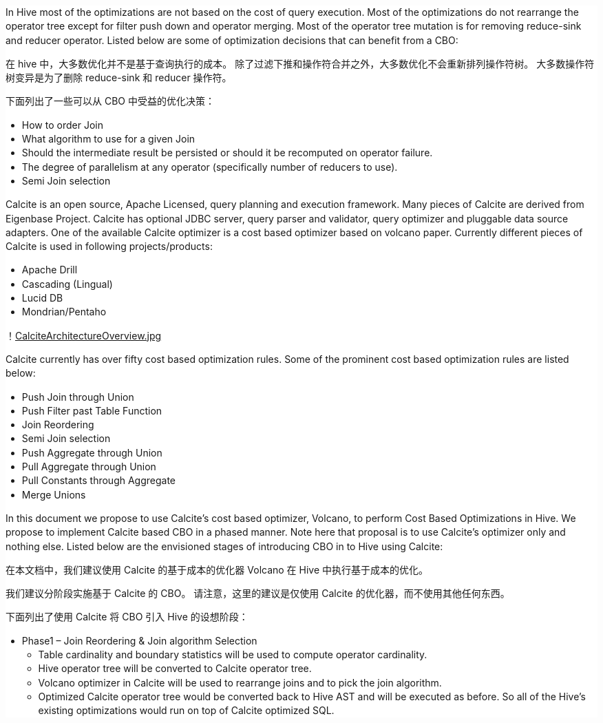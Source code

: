 In Hive most of the optimizations are not based on the cost of query execution. Most of the optimizations do not rearrange the operator tree except for filter push down and operator merging.  Most of the operator tree mutation is for removing reduce-sink and reducer operator.  Listed below are some of optimization decisions that can benefit from a CBO:

在 hive 中，大多数优化并不是基于查询执行的成本。 除了过滤下推和操作符合并之外，大多数优化不会重新排列操作符树。 大多数操作符树变异是为了删除 reduce-sink 和 reducer 操作符。 

下面列出了一些可以从 CBO 中受益的优化决策：

- How to order Join
- What algorithm to use for a given Join
- Should the intermediate result be persisted or should it be recomputed on operator failure.
- The degree of parallelism at any operator (specifically number of reducers to use).
- Semi Join selection

Calcite is an open source, Apache Licensed, query planning and execution framework. Many pieces of Calcite are derived from Eigenbase Project. Calcite has optional JDBC server, query parser and validator, query optimizer and pluggable data source adapters. One of the available Calcite optimizer is a cost based optimizer based on volcano paper. Currently different pieces of Calcite is used in following projects/products:

- Apache Drill
- Cascading (Lingual)
- Lucid DB
- Mondrian/Pentaho

！[CalciteArchitectureOverview.jpg](./images/CalciteArchitectureOverview.jpg)

Calcite currently has over fifty cost based optimization rules. Some of the prominent cost based optimization rules are listed below:

- Push Join through Union
- Push Filter past Table Function
- Join Reordering
- Semi Join selection
- Push Aggregate through Union
- Pull Aggregate through Union
- Pull Constants through Aggregate
- Merge Unions

In this document we propose to use Calcite’s cost based optimizer, Volcano, to perform Cost Based Optimizations in Hive. We propose to implement Calcite based CBO in a phased manner. Note here that proposal is to use Calcite’s optimizer only and nothing else. Listed below are the envisioned stages of introducing CBO in to Hive using Calcite:

在本文档中，我们建议使用 Calcite 的基于成本的优化器 Volcano 在 Hive 中执行基于成本的优化。 

我们建议分阶段实施基于 Calcite 的 CBO。 请注意，这里的建议是仅使用 Calcite 的优化器，而不使用其他任何东西。 

下面列出了使用 Calcite 将 CBO 引入 Hive 的设想阶段：

- Phase1 – Join Reordering & Join algorithm Selection
	- Table cardinality and boundary statistics will be used to compute operator cardinality.
	- Hive operator tree will be converted to Calcite operator tree.
	- Volcano optimizer in Calcite will be used to rearrange joins and to pick the join algorithm.
	- Optimized Calcite operator tree would be converted back to Hive AST and will be executed as before. So all of the Hive’s existing optimizations would run on top of Calcite optimized SQL.
